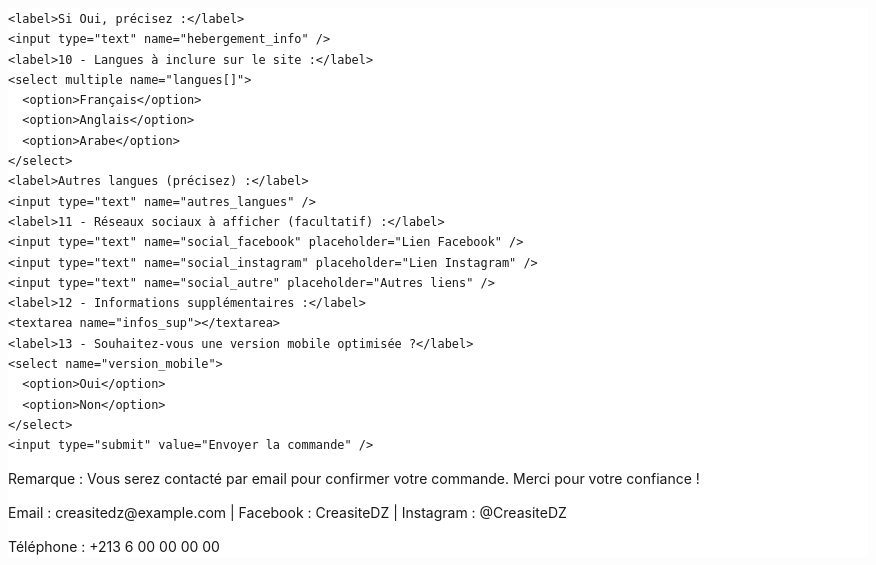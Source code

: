     <label>Si Oui, précisez :</label>
    <input type="text" name="hebergement_info" />
    <label>10 - Langues à inclure sur le site :</label>
    <select multiple name="langues[]">
      <option>Français</option>
      <option>Anglais</option>
      <option>Arabe</option>
    </select>
    <label>Autres langues (précisez) :</label>
    <input type="text" name="autres_langues" />
    <label>11 - Réseaux sociaux à afficher (facultatif) :</label>
    <input type="text" name="social_facebook" placeholder="Lien Facebook" />
    <input type="text" name="social_instagram" placeholder="Lien Instagram" />
    <input type="text" name="social_autre" placeholder="Autres liens" />
    <label>12 - Informations supplémentaires :</label>
    <textarea name="infos_sup"></textarea>
    <label>13 - Souhaitez-vous une version mobile optimisée ?</label>
    <select name="version_mobile">
      <option>Oui</option>
      <option>Non</option>
    </select>
    <input type="submit" value="Envoyer la commande" />
  </form>
  <div class="remarque">
    Remarque : Vous serez contacté par email pour confirmer votre commande. Merci pour votre confiance !
  </div>
  <div class="footer">
    <p>Email : creasitedz@example.com | Facebook : CreasiteDZ | Instagram : @CreasiteDZ</p>
    <p>Téléphone : +213 6 00 00 00 00</p>
  </div>

  <script>
    document.querySelector("#commandeForm").addEventListener("submit", async function (e) {
      e.preventDefault();

      const form = e.target;
      const formData = new FormData(form);
      const data = {};

      formData.forEach((value, key) => {
        if (data[key]) {
          if (Array.isArray(data[key])) {
            data[key].push(value);
          } else {
            data[key] = [data[key], value];
          }
        } else {
          data[key] = value;
        }
      });

      try {
        const response = await fetch("https://script.google.com/macros/s/AKfycbwEWkDy-TixZ-OZnsdMVnNERGo_9anp_DfQUUDS1gW_Am6EXjZP9L1gvdRfMLJCCLit/exec", {
          method: "POST",
          body: JSON.stringify(data),
          headers: {
            "Content-Type": "application/json",
          },
        });
